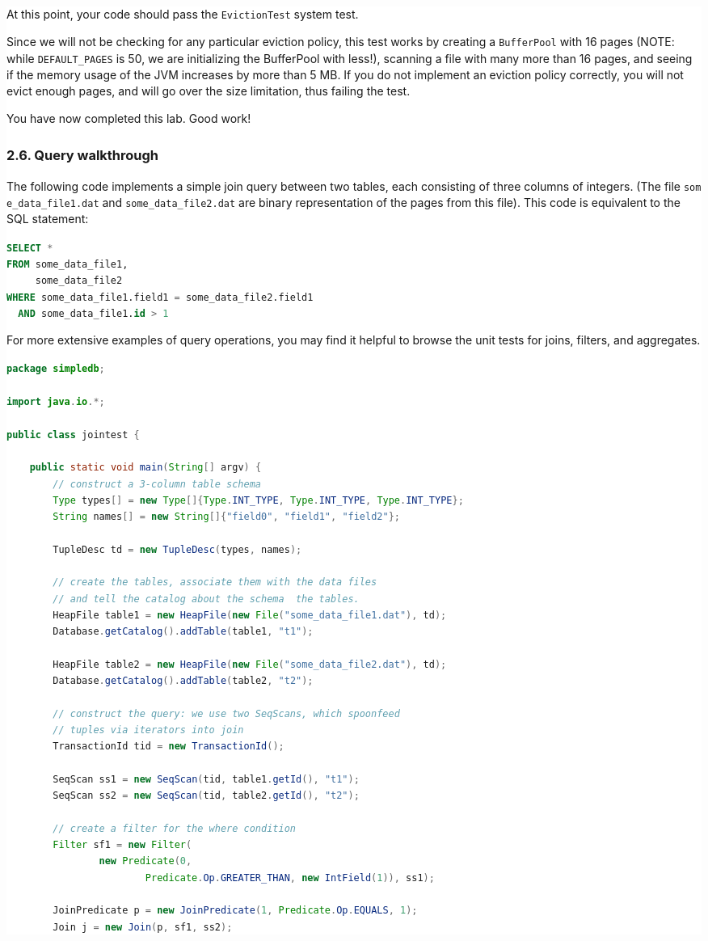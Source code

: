 At this point, your code should pass the `EvictionTest` system test.

Since we will not be checking for any particular eviction policy, this test
works by creating a `BufferPool` with 16 pages (NOTE: while `DEFAULT_PAGES` is
50, we are initializing the BufferPool with less!), scanning a file with many
more than 16 pages, and seeing if the memory usage of the JVM increases by more
than 5 MB. If you do not implement an eviction policy correctly, you will not
evict enough pages, and will go over the size limitation, thus failing the test.

You have now completed this lab. Good work!

<a name="query_walkthrough"></a>

### 2.6. Query walkthrough

The following code implements a simple join query between two tables, each
consisting of three columns of integers.  (The file `some_data_file1.dat` and
`some_data_file2.dat` are binary representation of the pages from this file).
This code is equivalent to the SQL statement:

```sql
SELECT *
FROM some_data_file1,
     some_data_file2
WHERE some_data_file1.field1 = some_data_file2.field1
  AND some_data_file1.id > 1
```

For more extensive examples of query operations, you may find it helpful to
browse the unit tests for joins, filters, and aggregates.

```java
package simpledb;

import java.io.*;

public class jointest {

    public static void main(String[] argv) {
        // construct a 3-column table schema
        Type types[] = new Type[]{Type.INT_TYPE, Type.INT_TYPE, Type.INT_TYPE};
        String names[] = new String[]{"field0", "field1", "field2"};

        TupleDesc td = new TupleDesc(types, names);

        // create the tables, associate them with the data files
        // and tell the catalog about the schema  the tables.
        HeapFile table1 = new HeapFile(new File("some_data_file1.dat"), td);
        Database.getCatalog().addTable(table1, "t1");

        HeapFile table2 = new HeapFile(new File("some_data_file2.dat"), td);
        Database.getCatalog().addTable(table2, "t2");

        // construct the query: we use two SeqScans, which spoonfeed
        // tuples via iterators into join
        TransactionId tid = new TransactionId();

        SeqScan ss1 = new SeqScan(tid, table1.getId(), "t1");
        SeqScan ss2 = new SeqScan(tid, table2.getId(), "t2");

        // create a filter for the where condition
        Filter sf1 = new Filter(
                new Predicate(0,
                        Predicate.Op.GREATER_THAN, new IntField(1)), ss1);

        JoinPredicate p = new JoinPredicate(1, Predicate.Op.EQUALS, 1);
        Join j = new Join(p, sf1, ss2);
```